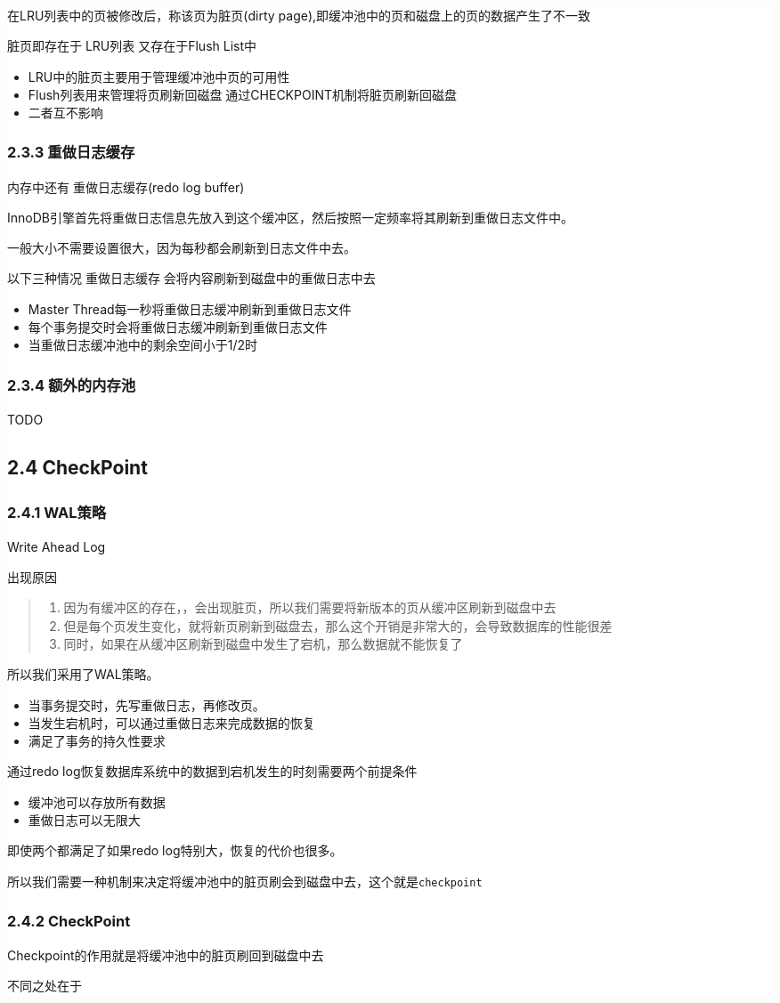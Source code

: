 在LRU列表中的页被修改后，称该页为脏页(dirty page),即缓冲池中的页和磁盘上的页的数据产生了不一致

脏页即存在于 LRU列表 又存在于Flush List中

- LRU中的脏页主要用于管理缓冲池中页的可用性
- Flush列表用来管理将页刷新回磁盘  通过CHECKPOINT机制将脏页刷新回磁盘
- 二者互不影响

### 2.3.3 重做日志缓存

内存中还有 重做日志缓存(redo log buffer) 

InnoDB引擎首先将重做日志信息先放入到这个缓冲区，然后按照一定频率将其刷新到重做日志文件中。

一般大小不需要设置很大，因为每秒都会刷新到日志文件中去。

以下三种情况 重做日志缓存 会将内容刷新到磁盘中的重做日志中去

- Master Thread每一秒将重做日志缓冲刷新到重做日志文件
- 每个事务提交时会将重做日志缓冲刷新到重做日志文件
- 当重做日志缓冲池中的剩余空间小于1/2时

### 2.3.4 额外的内存池

TODO

## 2.4 CheckPoint

### 2.4.1 WAL策略

Write Ahead Log

出现原因

> 1. 因为有缓冲区的存在，，会出现脏页，所以我们需要将新版本的页从缓冲区刷新到磁盘中去
> 2. 但是每个页发生变化，就将新页刷新到磁盘去，那么这个开销是非常大的，会导致数据库的性能很差
> 3. 同时，如果在从缓冲区刷新到磁盘中发生了宕机，那么数据就不能恢复了

所以我们采用了WAL策略。

- 当事务提交时，先写重做日志，再修改页。
- 当发生宕机时，可以通过重做日志来完成数据的恢复
- 满足了事务的持久性要求

通过redo log恢复数据库系统中的数据到宕机发生的时刻需要两个前提条件

- 缓冲池可以存放所有数据
- 重做日志可以无限大

即使两个都满足了如果redo log特别大，恢复的代价也很多。

所以我们需要一种机制来决定将缓冲池中的脏页刷会到磁盘中去，这个就是`checkpoint`

### 2.4.2 CheckPoint

Checkpoint的作用就是将缓冲池中的脏页刷回到磁盘中去

不同之处在于
